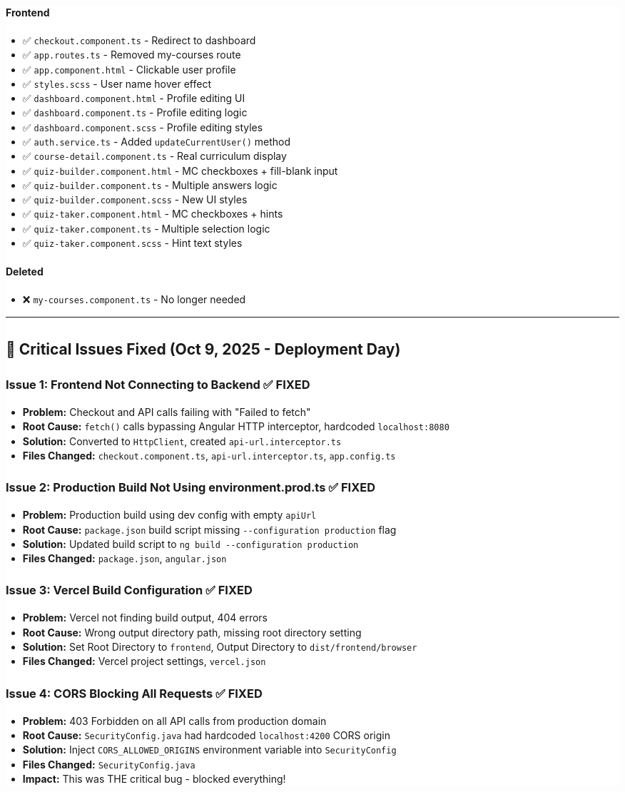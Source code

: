 #### **Frontend**
- ✅ `checkout.component.ts` - Redirect to dashboard
- ✅ `app.routes.ts` - Removed my-courses route
- ✅ `app.component.html` - Clickable user profile
- ✅ `styles.scss` - User name hover effect
- ✅ `dashboard.component.html` - Profile editing UI
- ✅ `dashboard.component.ts` - Profile editing logic
- ✅ `dashboard.component.scss` - Profile editing styles
- ✅ `auth.service.ts` - Added `updateCurrentUser()` method
- ✅ `course-detail.component.ts` - Real curriculum display
- ✅ `quiz-builder.component.html` - MC checkboxes + fill-blank input
- ✅ `quiz-builder.component.ts` - Multiple answers logic
- ✅ `quiz-builder.component.scss` - New UI styles
- ✅ `quiz-taker.component.html` - MC checkboxes + hints
- ✅ `quiz-taker.component.ts` - Multiple selection logic
- ✅ `quiz-taker.component.scss` - Hint text styles

#### **Deleted**
- ❌ `my-courses.component.ts` - No longer needed

---

## 🐛 **Critical Issues Fixed (Oct 9, 2025 - Deployment Day)**

### **Issue 1: Frontend Not Connecting to Backend** ✅ FIXED
- **Problem:** Checkout and API calls failing with "Failed to fetch"
- **Root Cause:** `fetch()` calls bypassing Angular HTTP interceptor, hardcoded `localhost:8080`
- **Solution:** Converted to `HttpClient`, created `api-url.interceptor.ts`
- **Files Changed:** `checkout.component.ts`, `api-url.interceptor.ts`, `app.config.ts`

### **Issue 2: Production Build Not Using environment.prod.ts** ✅ FIXED
- **Problem:** Production build using dev config with empty `apiUrl`
- **Root Cause:** `package.json` build script missing `--configuration production` flag
- **Solution:** Updated build script to `ng build --configuration production`
- **Files Changed:** `package.json`, `angular.json`

### **Issue 3: Vercel Build Configuration** ✅ FIXED
- **Problem:** Vercel not finding build output, 404 errors
- **Root Cause:** Wrong output directory path, missing root directory setting
- **Solution:** Set Root Directory to `frontend`, Output Directory to `dist/frontend/browser`
- **Files Changed:** Vercel project settings, `vercel.json`

### **Issue 4: CORS Blocking All Requests** ✅ FIXED
- **Problem:** 403 Forbidden on all API calls from production domain
- **Root Cause:** `SecurityConfig.java` had hardcoded `localhost:4200` CORS origin
- **Solution:** Inject `CORS_ALLOWED_ORIGINS` environment variable into `SecurityConfig`
- **Files Changed:** `SecurityConfig.java`
- **Impact:** This was THE critical bug - blocked everything!
